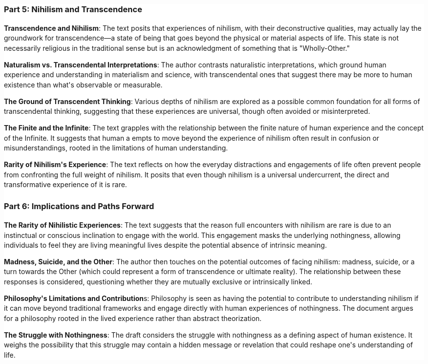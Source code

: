   

### Part 5: Nihilism and Transcendence

**Transcendence and Nihilism**: The text posits that experiences of nihilism, with their deconstructive qualities, may actually lay the groundwork for transcendence—a state of being that goes beyond the physical or material aspects of life. This state is not necessarily religious in the traditional sense but is an acknowledgment of something that is "Wholly-Other."

  

**Naturalism vs. Transcendental Interpretations**: The author contrasts naturalistic interpretations, which ground human experience and understanding in materialism and science, with transcendental ones that suggest there may be more to human existence than what's observable or measurable.

  

**The Ground of Transcendent Thinking**: Various depths of nihilism are explored as a possible common foundation for all forms of transcendental thinking, suggesting that these experiences are universal, though often avoided or misinterpreted.

  

**The Finite and the Infinite**: The text grapples with the relationship between the finite nature of human experience and the concept of the Infinite. It suggests that human a empts to move beyond the experience of nihilism often result in confusion or misunderstandings, rooted in the limitations of human understanding.

  

**Rarity of Nihilism's Experience**: The text reflects on how the everyday distractions and engagements of life often prevent people from confronting the full weight of nihilism. It posits that even though nihilism is a universal undercurrent, the direct and transformative experience of it is rare.

  

### Part 6: Implications and Paths Forward

**The Rarity of Nihilistic Experiences**: The text suggests that the reason full encounters with nihilism are rare is due to an instinctual or conscious inclination to engage with the world. This engagement masks the underlying nothingness, allowing individuals to feel they are living meaningful lives despite the potential absence of intrinsic meaning.

  

**Madness, Suicide, and the Other**: The author then touches on the potential outcomes of facing nihilism: madness, suicide, or a turn towards the Other (which could represent a form of transcendence or ultimate reality). The relationship between these responses is considered, questioning whether they are mutually exclusive or intrinsically linked.

  

**Philosophy's Limitations and Contribution**s: Philosophy is seen as having the potential to contribute to understanding nihilism if it can move beyond traditional frameworks and engage directly with human experiences of nothingness. The document argues for a philosophy rooted in the lived experience rather than abstract theorization.

  

**The Struggle with Nothingness**: The draft considers the struggle with nothingness as a defining aspect of human existence. It weighs the possibility that this struggle may contain a hidden message or revelation that could reshape one's understanding of life.
